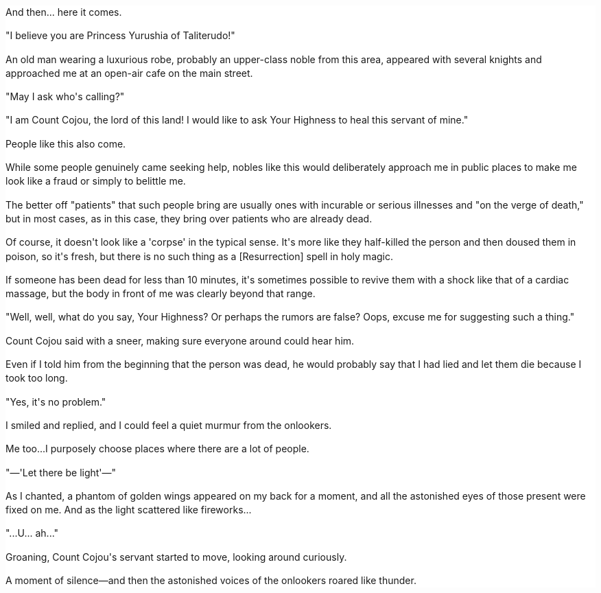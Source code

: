 And then... here it comes.

"I believe you are Princess Yurushia of Taliterudo!"

An old man wearing a luxurious robe, probably an upper-class noble from
this area, appeared with several knights and approached me at an
open-air cafe on the main street.

"May I ask who's calling?"

"I am Count Cojou, the lord of this land! I would like to ask Your
Highness to heal this servant of mine."

People like this also come.

While some people genuinely came seeking help, nobles like this would
deliberately approach me in public places to make me look like a fraud
or simply to belittle me.

The better off "patients" that such people bring are usually ones with
incurable or serious illnesses and "on the verge of death," but in most
cases, as in this case, they bring over patients who are already dead.

Of course, it doesn't look like a 'corpse' in the typical sense. It's
more like they half-killed the person and then doused them in poison, so
it's fresh, but there is no such thing as a \[Resurrection\] spell in
holy magic.

If someone has been dead for less than 10 minutes, it's sometimes
possible to revive them with a shock like that of a cardiac massage, but
the body in front of me was clearly beyond that range.

"Well, well, what do you say, Your Highness? Or perhaps the rumors are
false? Oops, excuse me for suggesting such a thing."

Count Cojou said with a sneer, making sure everyone around could hear
him.

Even if I told him from the beginning that the person was dead, he would
probably say that I had lied and let them die because I took too long.

"Yes, it's no problem."

I smiled and replied, and I could feel a quiet murmur from the
onlookers.

Me too...I purposely choose places where there are a lot of people.

"―'Let there be light'―"

As I chanted, a phantom of golden wings appeared on my back for a
moment, and all the astonished eyes of those present were fixed on me.
And as the light scattered like fireworks...

"...U... ah..."

Groaning, Count Cojou's servant started to move, looking around
curiously.

A moment of silence—and then the astonished voices of the onlookers
roared like thunder.
